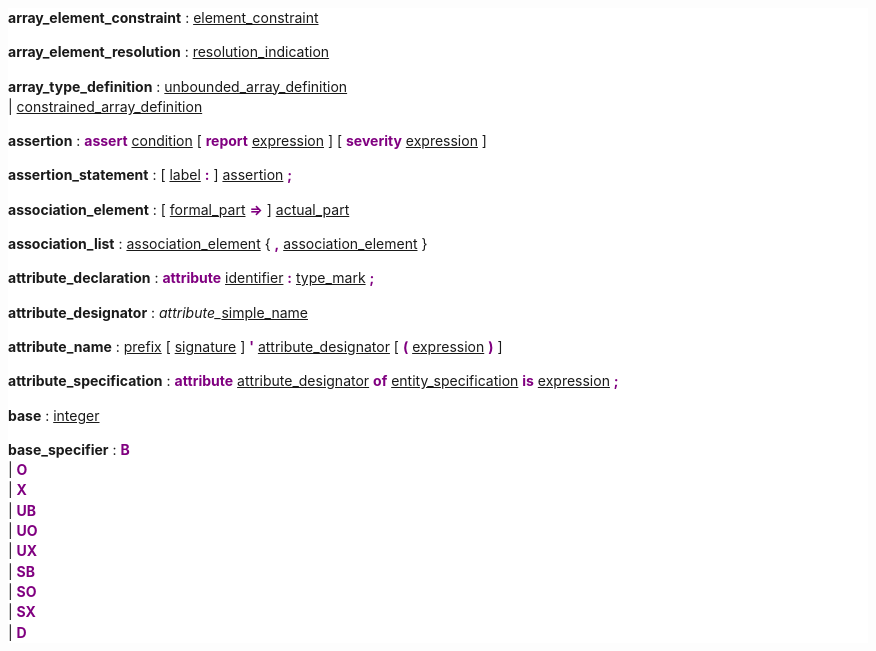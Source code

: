 <a name="array_element_constraint"></a>**array\_element\_constraint**
:	<a href="#element_constraint">element\_constraint</a> 
  
<a name="array_element_resolution"></a>**array\_element\_resolution**
:	<a href="#resolution_indication">resolution\_indication</a> 
  
<a name="array_type_definition"></a>**array\_type\_definition**
:	<a href="#unbounded_array_definition">unbounded\_array\_definition</a>   
        | <a href="#constrained_array_definition">constrained\_array\_definition</a> 
  
<a name="assertion"></a>**assertion**
:	<font color="purple"><b>assert</b></font> <a href="#condition">condition</a>  \[ <font color="purple"><b>report</b></font> <a href="#expression">expression</a>  ]   \[ <font color="purple"><b>severity</b></font> <a href="#expression">expression</a>  ]  
  
<a name="assertion_statement"></a>**assertion\_statement**
:	 \[ <a href="#label">label</a> <font color="purple"><b>:</b></font>  ]  <a href="#assertion">assertion</a> <font color="purple"><b>;</b></font> 
  
<a name="association_element"></a>**association\_element**
:	 \[ <a href="#formal_part">formal\_part</a> <font color="purple"><b>=></b></font>  ]  <a href="#actual_part">actual\_part</a> 
  
<a name="association_list"></a>**association\_list**
:	<a href="#association_element">association\_element</a>  { <font color="purple"><b>,</b></font> <a href="#association_element">association\_element</a>  }  
  
<a name="attribute_declaration"></a>**attribute\_declaration**
:	<font color="purple"><b>attribute</b></font> <a href="#identifier">identifier</a> <font color="purple"><b>:</b></font> <a href="#type_mark">type\_mark</a> <font color="purple"><b>;</b></font> 
  
<a name="attribute_designator"></a>**attribute\_designator**
:	<em>attribute\_</em><a href="#simple_name">simple\_name</a> 
  
<a name="attribute_name"></a>**attribute\_name**
:	<a href="#prefix">prefix</a>  \[ <a href="#signature">signature</a>  ]  <font color="purple"><b>'</b></font> <a href="#attribute_designator">attribute\_designator</a>  \[ <font color="purple"><b>(</b></font> <a href="#expression">expression</a> <font color="purple"><b>)</b></font>  ]  
  
<a name="attribute_specification"></a>**attribute\_specification**
:	<font color="purple"><b>attribute</b></font> <a href="#attribute_designator">attribute\_designator</a> <font color="purple"><b>of</b></font> <a href="#entity_specification">entity\_specification</a> <font color="purple"><b>is</b></font> <a href="#expression">expression</a> <font color="purple"><b>;</b></font> 
  
<a name="base"></a>**base**
:	<a href="#integer">integer</a> 
  
<a name="base_specifier"></a>**base\_specifier**
:	<font color="purple"><b>B</b></font>   
        | <font color="purple"><b>O</b></font>   
        | <font color="purple"><b>X</b></font>   
        | <font color="purple"><b>UB</b></font>   
        | <font color="purple"><b>UO</b></font>   
        | <font color="purple"><b>UX</b></font>   
        | <font color="purple"><b>SB</b></font>   
        | <font color="purple"><b>SO</b></font>   
        | <font color="purple"><b>SX</b></font>   
        | <font color="purple"><b>D</b></font> 
  